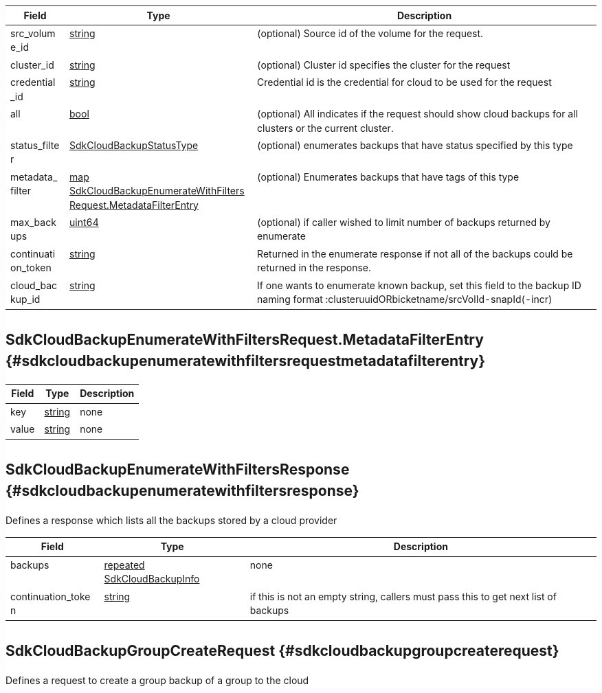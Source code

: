 
| Field | Type | Description |
| ----- | ---- | ----------- |
| src_volume_id | [ string](#string) | (optional) Source id of the volume for the request. |
| cluster_id | [ string](#string) | (optional) Cluster id specifies the cluster for the request |
| credential_id | [ string](#string) | Credential id is the credential for cloud to be used for the request |
| all | [ bool](#bool) | (optional) All indicates if the request should show cloud backups for all clusters or the current cluster. |
| status_filter | [ SdkCloudBackupStatusType](#sdkcloudbackupstatustype) | (optional) enumerates backups that have status specified by this type |
| metadata_filter | [map SdkCloudBackupEnumerateWithFiltersRequest.MetadataFilterEntry](#sdkcloudbackupenumeratewithfiltersrequestmetadatafilterentry) | (optional) Enumerates backups that have tags of this type |
| max_backups | [ uint64](#uint64) | (optional) if caller wished to limit number of backups returned by enumerate |
| continuation_token | [ string](#string) | Returned in the enumerate response if not all of the backups could be returned in the response. |
| cloud_backup_id | [ string](#string) | If one wants to enumerate known backup, set this field to the backup ID naming format :clusteruuidORbicketname/srcVolId-snapId(-incr) |
 
 


## SdkCloudBackupEnumerateWithFiltersRequest.MetadataFilterEntry {#sdkcloudbackupenumeratewithfiltersrequestmetadatafilterentry}



| Field | Type | Description |
| ----- | ---- | ----------- |
| key | [ string](#string) | none |
| value | [ string](#string) | none |
 
 


## SdkCloudBackupEnumerateWithFiltersResponse {#sdkcloudbackupenumeratewithfiltersresponse}
Defines a response which lists all the backups stored by a cloud provider


| Field | Type | Description |
| ----- | ---- | ----------- |
| backups | [repeated SdkCloudBackupInfo](#sdkcloudbackupinfo) | none |
| continuation_token | [ string](#string) | if this is not an empty string, callers must pass this to get next list of backups |
 
 


## SdkCloudBackupGroupCreateRequest {#sdkcloudbackupgroupcreaterequest}
Defines a request to create a group backup of a group to the cloud

